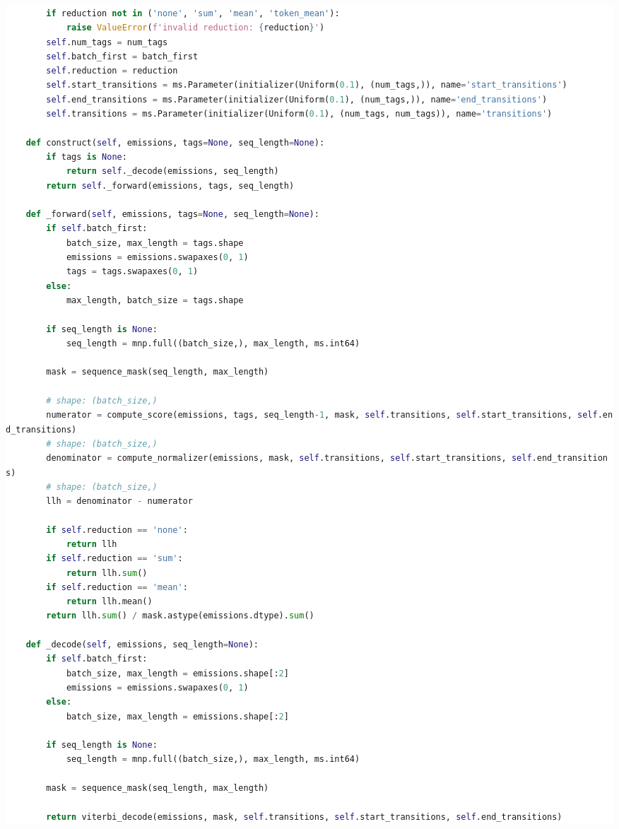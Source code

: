 ```python
        if reduction not in ('none', 'sum', 'mean', 'token_mean'):
            raise ValueError(f'invalid reduction: {reduction}')
        self.num_tags = num_tags
        self.batch_first = batch_first
        self.reduction = reduction
        self.start_transitions = ms.Parameter(initializer(Uniform(0.1), (num_tags,)), name='start_transitions')
        self.end_transitions = ms.Parameter(initializer(Uniform(0.1), (num_tags,)), name='end_transitions')
        self.transitions = ms.Parameter(initializer(Uniform(0.1), (num_tags, num_tags)), name='transitions')

    def construct(self, emissions, tags=None, seq_length=None):
        if tags is None:
            return self._decode(emissions, seq_length)
        return self._forward(emissions, tags, seq_length)

    def _forward(self, emissions, tags=None, seq_length=None):
        if self.batch_first:
            batch_size, max_length = tags.shape
            emissions = emissions.swapaxes(0, 1)
            tags = tags.swapaxes(0, 1)
        else:
            max_length, batch_size = tags.shape

        if seq_length is None:
            seq_length = mnp.full((batch_size,), max_length, ms.int64)

        mask = sequence_mask(seq_length, max_length)

        # shape: (batch_size,)
        numerator = compute_score(emissions, tags, seq_length-1, mask, self.transitions, self.start_transitions, self.end_transitions)
        # shape: (batch_size,)
        denominator = compute_normalizer(emissions, mask, self.transitions, self.start_transitions, self.end_transitions)
        # shape: (batch_size,)
        llh = denominator - numerator

        if self.reduction == 'none':
            return llh
        if self.reduction == 'sum':
            return llh.sum()
        if self.reduction == 'mean':
            return llh.mean()
        return llh.sum() / mask.astype(emissions.dtype).sum()

    def _decode(self, emissions, seq_length=None):
        if self.batch_first:
            batch_size, max_length = emissions.shape[:2]
            emissions = emissions.swapaxes(0, 1)
        else:
            batch_size, max_length = emissions.shape[:2]

        if seq_length is None:
            seq_length = mnp.full((batch_size,), max_length, ms.int64)

        mask = sequence_mask(seq_length, max_length)

        return viterbi_decode(emissions, mask, self.transitions, self.start_transitions, self.end_transitions)
```
